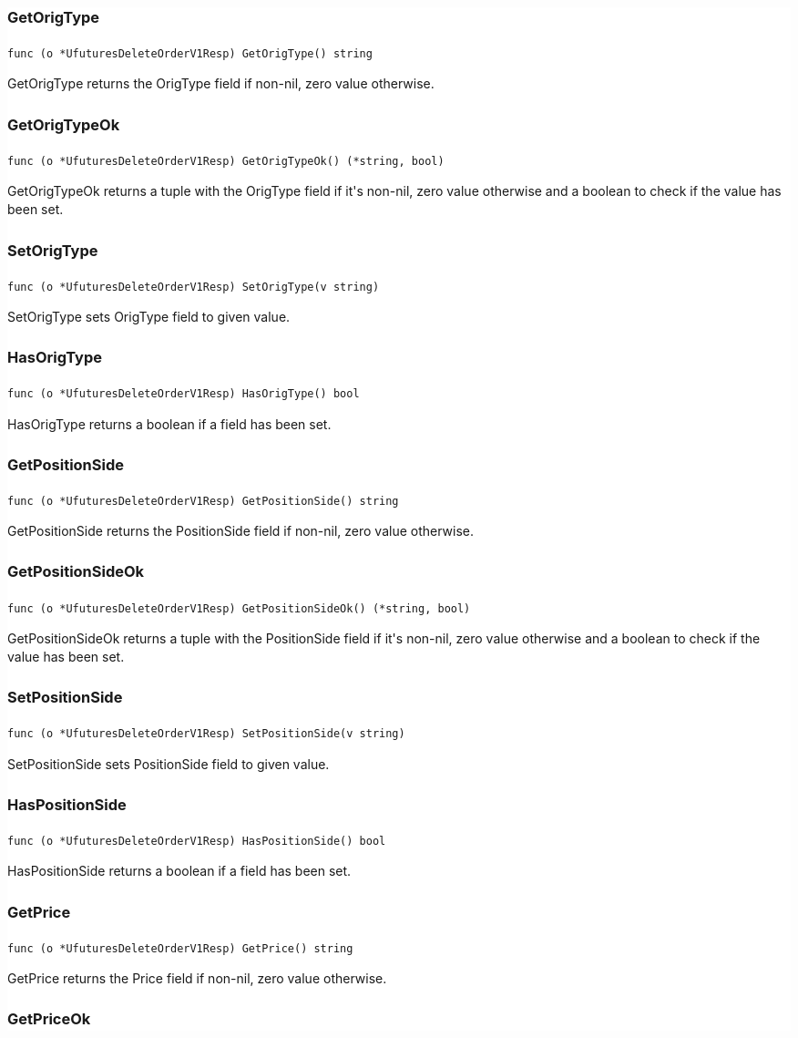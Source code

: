 ### GetOrigType

`func (o *UfuturesDeleteOrderV1Resp) GetOrigType() string`

GetOrigType returns the OrigType field if non-nil, zero value otherwise.

### GetOrigTypeOk

`func (o *UfuturesDeleteOrderV1Resp) GetOrigTypeOk() (*string, bool)`

GetOrigTypeOk returns a tuple with the OrigType field if it's non-nil, zero value otherwise
and a boolean to check if the value has been set.

### SetOrigType

`func (o *UfuturesDeleteOrderV1Resp) SetOrigType(v string)`

SetOrigType sets OrigType field to given value.

### HasOrigType

`func (o *UfuturesDeleteOrderV1Resp) HasOrigType() bool`

HasOrigType returns a boolean if a field has been set.

### GetPositionSide

`func (o *UfuturesDeleteOrderV1Resp) GetPositionSide() string`

GetPositionSide returns the PositionSide field if non-nil, zero value otherwise.

### GetPositionSideOk

`func (o *UfuturesDeleteOrderV1Resp) GetPositionSideOk() (*string, bool)`

GetPositionSideOk returns a tuple with the PositionSide field if it's non-nil, zero value otherwise
and a boolean to check if the value has been set.

### SetPositionSide

`func (o *UfuturesDeleteOrderV1Resp) SetPositionSide(v string)`

SetPositionSide sets PositionSide field to given value.

### HasPositionSide

`func (o *UfuturesDeleteOrderV1Resp) HasPositionSide() bool`

HasPositionSide returns a boolean if a field has been set.

### GetPrice

`func (o *UfuturesDeleteOrderV1Resp) GetPrice() string`

GetPrice returns the Price field if non-nil, zero value otherwise.

### GetPriceOk
